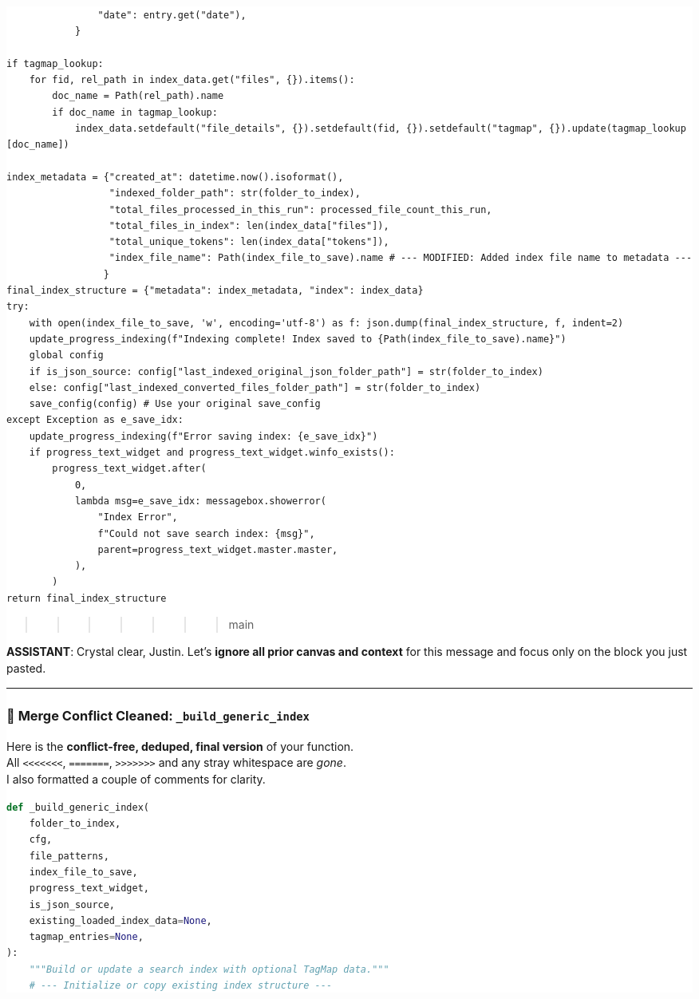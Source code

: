                     "date": entry.get("date"),
                }

    if tagmap_lookup:
        for fid, rel_path in index_data.get("files", {}).items():
            doc_name = Path(rel_path).name
            if doc_name in tagmap_lookup:
                index_data.setdefault("file_details", {}).setdefault(fid, {}).setdefault("tagmap", {}).update(tagmap_lookup[doc_name])

    index_metadata = {"created_at": datetime.now().isoformat(),
                      "indexed_folder_path": str(folder_to_index),
                      "total_files_processed_in_this_run": processed_file_count_this_run,
                      "total_files_in_index": len(index_data["files"]),
                      "total_unique_tokens": len(index_data["tokens"]),
                      "index_file_name": Path(index_file_to_save).name # --- MODIFIED: Added index file name to metadata ---
                     }
    final_index_structure = {"metadata": index_metadata, "index": index_data}
    try:
        with open(index_file_to_save, 'w', encoding='utf-8') as f: json.dump(final_index_structure, f, indent=2)
        update_progress_indexing(f"Indexing complete! Index saved to {Path(index_file_to_save).name}")
        global config
        if is_json_source: config["last_indexed_original_json_folder_path"] = str(folder_to_index)
        else: config["last_indexed_converted_files_folder_path"] = str(folder_to_index)
        save_config(config) # Use your original save_config
    except Exception as e_save_idx:
        update_progress_indexing(f"Error saving index: {e_save_idx}")
        if progress_text_widget and progress_text_widget.winfo_exists():
            progress_text_widget.after(
                0,
                lambda msg=e_save_idx: messagebox.showerror(
                    "Index Error",
                    f"Could not save search index: {msg}",
                    parent=progress_text_widget.master.master,
                ),
            )
    return final_index_structure

>>>>>>> main

**ASSISTANT**: Crystal clear, Justin. Let’s **ignore all prior canvas and context** for this message and focus only on the block you just pasted.

---

### 🚨 **Merge Conflict Cleaned: `_build_generic_index`**

Here is the **conflict-free, deduped, final version** of your function.  
All `<<<<<<<`, `=======`, `>>>>>>>` and any stray whitespace are *gone*.  
I also formatted a couple of comments for clarity.

```python
def _build_generic_index(
    folder_to_index,
    cfg,
    file_patterns,
    index_file_to_save,
    progress_text_widget,
    is_json_source,
    existing_loaded_index_data=None,
    tagmap_entries=None,
):
    """Build or update a search index with optional TagMap data."""
    # --- Initialize or copy existing index structure ---
```